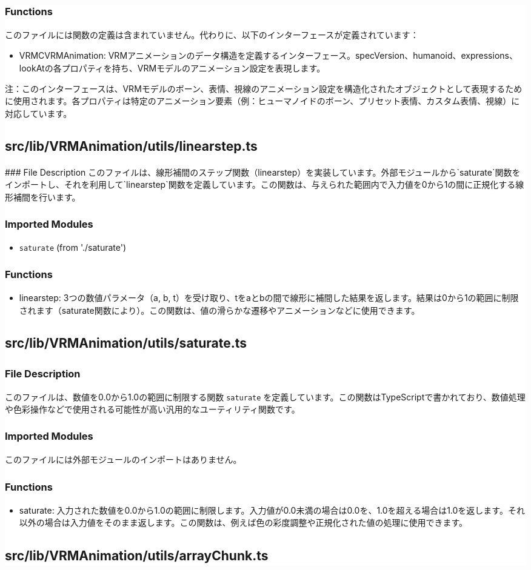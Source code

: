 ### Functions

このファイルには関数の定義は含まれていません。代わりに、以下のインターフェースが定義されています：

- VRMCVRMAnimation: VRMアニメーションのデータ構造を定義するインターフェース。specVersion、humanoid、expressions、lookAtの各プロパティを持ち、VRMモデルのアニメーション設定を表現します。

注：このインターフェースは、VRMモデルのボーン、表情、視線のアニメーション設定を構造化されたオブジェクトとして表現するために使用されます。各プロパティは特定のアニメーション要素（例：ヒューマノイドのボーン、プリセット表情、カスタム表情、視線）に対応しています。
</answer>

## src/lib/VRMAnimation/utils/linearstep.ts

<answer>
### File Description
このファイルは、線形補間のステップ関数（linearstep）を実装しています。外部モジュールから`saturate`関数をインポートし、それを利用して`linearstep`関数を定義しています。この関数は、与えられた範囲内で入力値を0から1の間に正規化する線形補間を行います。

### Imported Modules

- `saturate` (from './saturate')

### Functions

- linearstep: 3つの数値パラメータ（a, b, t）を受け取り、tをaとbの間で線形に補間した結果を返します。結果は0から1の範囲に制限されます（saturate関数により）。この関数は、値の滑らかな遷移やアニメーションなどに使用できます。
  </answer>

## src/lib/VRMAnimation/utils/saturate.ts

<answer>

### File Description

このファイルは、数値を0.0から1.0の範囲に制限する関数 `saturate` を定義しています。この関数はTypeScriptで書かれており、数値処理や色彩操作などで使用される可能性が高い汎用的なユーティリティ関数です。

### Imported Modules

このファイルには外部モジュールのインポートはありません。

### Functions

- saturate: 入力された数値を0.0から1.0の範囲に制限します。入力値が0.0未満の場合は0.0を、1.0を超える場合は1.0を返します。それ以外の場合は入力値をそのまま返します。この関数は、例えば色の彩度調整や正規化された値の処理に使用できます。

</answer>

## src/lib/VRMAnimation/utils/arrayChunk.ts

<answer>
